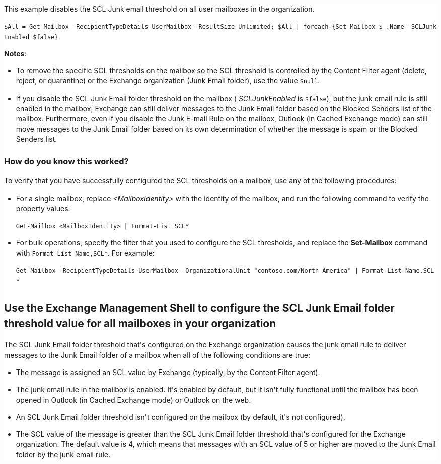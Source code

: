 This example disables the SCL Junk email threshold on all user mailboxes in the organization.
  
```
$All = Get-Mailbox -RecipientTypeDetails UserMailbox -ResultSize Unlimited; $All | foreach {Set-Mailbox $_.Name -SCLJunkEnabled $false}
```

 **Notes**:
  
- To remove the specific SCL thresholds on the mailbox so the SCL threshold is controlled by the Content Filter agent (delete, reject, or quarantine) or the Exchange organization (Junk Email folder), use the value  `$null`.
    
- If you disable the SCL Junk Email folder threshold on the mailbox ( _SCLJunkEnabled_ is  `$false`), but the junk email rule is still enabled in the mailbox, Exchange can still deliver messages to the Junk Email folder based on the Blocked Senders list of the mailbox. Furthermore, even if you disable the Junk E-mail Rule on the mailbox, Outlook (in Cached Exchange mode) can still move messages to the Junk Email folder based on its own determination of whether the message is spam or the Blocked Senders list.
    
### How do you know this worked?

To verify that you have successfully configured the SCL thresholds on a mailbox, use any of the following procedures:
  
- For a single mailbox, replace  _\<MailboxIdentity\>_ with the identity of the mailbox, and run the following command to verify the property values: 
    
  ```
  Get-Mailbox <MailboxIdentity> | Format-List SCL*
  ```

- For bulk operations, specify the filter that you used to configure the SCL thresholds, and replace the **Set-Mailbox** command with  `Format-List Name,SCL*`. For example:
    
  ```
  Get-Mailbox -RecipientTypeDetails UserMailbox -OrganizationalUnit "contoso.com/North America" | Format-List Name.SCL*
  ```

## Use the Exchange Management Shell to configure the SCL Junk Email folder threshold value for all mailboxes in your organization
<a name="OrgSCLJunkEmail"> </a>

The SCL Junk Email folder threshold that's configured on the Exchange organization causes the junk email rule to deliver messages to the Junk Email folder of a mailbox when all of the following conditions are true:
  
- The message is assigned an SCL value by Exchange (typically, by the Content Filter agent).
    
- The junk email rule in the mailbox is enabled. It's enabled by default, but it isn't fully functional until the mailbox has been opened in Outlook (in Cached Exchange mode) or Outlook on the web.
    
- An SCL Junk Email folder threshold isn't configured on the mailbox (by default, it's not configured).
    
- The SCL value of the message is greater than the SCL Junk Email folder threshold that's configured for the Exchange organization. The default value is 4, which means that messages with an SCL value of 5 or higher are moved to the Junk Email folder by the junk email rule.
    